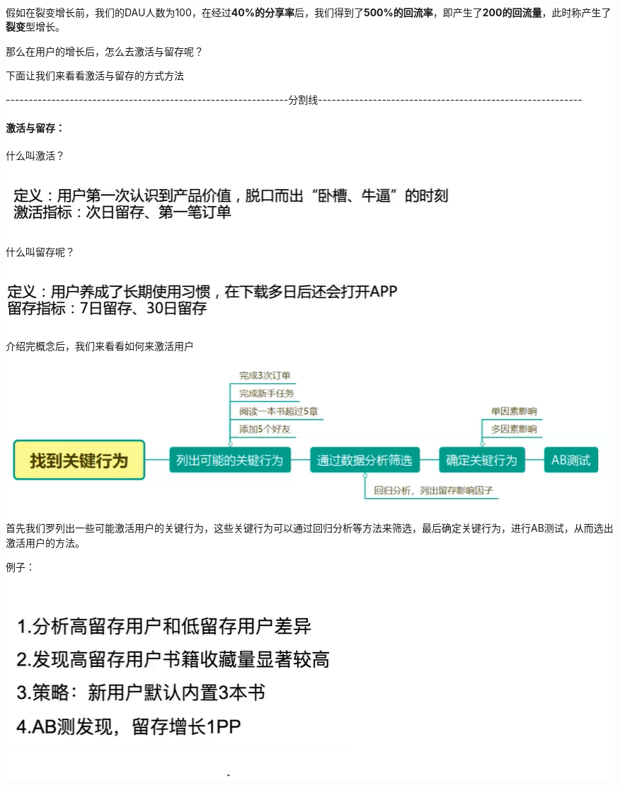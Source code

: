假如在裂变增长前，我们的DAU人数为100，在经过**40%的分享率**后，我们得到了**500%的回流率**，即产生了**200的回流量**，此时称产生了**裂变**型增长。



那么在用户的增长后，怎么去激活与留存呢？

下面让我们来看看激活与留存的方式方法

--------------------------------------------------------------分割线----------------------------------------------------------

#### 激活与留存：

什么叫激活？

![image-20210308224046747](img/image-20210308224046747.png)

什么叫留存呢？

![image-20210308224159768](img/image-20210308224159768.png)

介绍完概念后，我们来看看如何来激活用户

![image-20210308224316428](img/image-20210308224316428.png)

首先我们罗列出一些可能激活用户的关键行为，这些关键行为可以通过回归分析等方法来筛选，最后确定关键行为，进行AB测试，从而选出激活用户的方法。

例子：

![image-20210308224658977](img/image-20210308224658977.png)
